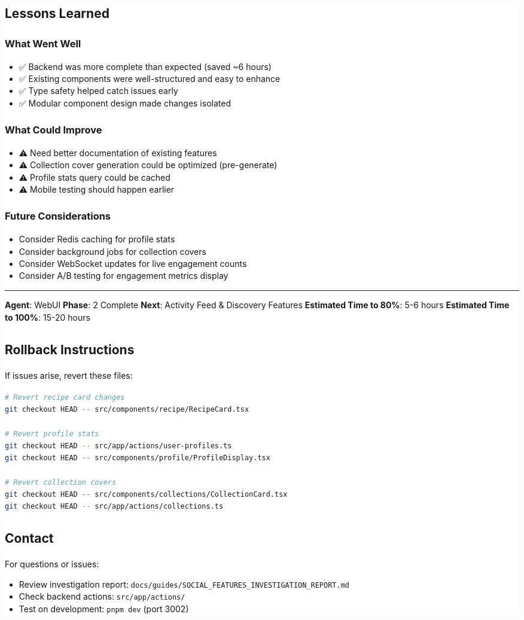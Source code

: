 ## Lessons Learned

### What Went Well
- ✅ Backend was more complete than expected (saved ~6 hours)
- ✅ Existing components were well-structured and easy to enhance
- ✅ Type safety helped catch issues early
- ✅ Modular component design made changes isolated

### What Could Improve
- ⚠️ Need better documentation of existing features
- ⚠️ Collection cover generation could be optimized (pre-generate)
- ⚠️ Profile stats query could be cached
- ⚠️ Mobile testing should happen earlier

### Future Considerations
- Consider Redis caching for profile stats
- Consider background jobs for collection covers
- Consider WebSocket updates for live engagement counts
- Consider A/B testing for engagement metrics display

---

**Agent**: WebUI
**Phase**: 2 Complete
**Next**: Activity Feed & Discovery Features
**Estimated Time to 80%**: 5-6 hours
**Estimated Time to 100%**: 15-20 hours

## Rollback Instructions

If issues arise, revert these files:

```bash
# Revert recipe card changes
git checkout HEAD -- src/components/recipe/RecipeCard.tsx

# Revert profile stats
git checkout HEAD -- src/app/actions/user-profiles.ts
git checkout HEAD -- src/components/profile/ProfileDisplay.tsx

# Revert collection covers
git checkout HEAD -- src/components/collections/CollectionCard.tsx
git checkout HEAD -- src/app/actions/collections.ts
```

## Contact

For questions or issues:
- Review investigation report: `docs/guides/SOCIAL_FEATURES_INVESTIGATION_REPORT.md`
- Check backend actions: `src/app/actions/`
- Test on development: `pnpm dev` (port 3002)
